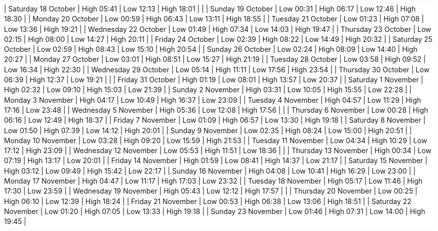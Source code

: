 | Saturday 18 October | High 05:41 | Low 12:13 | High 18:01 |  | 
| Sunday 19 October | Low 00:31 | High 06:17 | Low 12:46 | High 18:30 | 
| Monday 20 October | Low 00:59 | High 06:43 | Low 13:11 | High 18:55 | 
| Tuesday 21 October | Low 01:23 | High 07:08 | Low 13:36 | High 19:21 | 
| Wednesday 22 October | Low 01:49 | High 07:34 | Low 14:03 | High 19:47 | 
| Thursday 23 October | Low 02:15 | High 08:00 | Low 14:27 | High 20:11 | 
| Friday 24 October | Low 02:39 | High 08:22 | Low 14:49 | High 20:32 | 
| Saturday 25 October | Low 02:59 | High 08:43 | Low 15:10 | High 20:54 | 
| Sunday 26 October | Low 02:24 | High 08:09 | Low 14:40 | High 20:27 | 
| Monday 27 October | Low 03:01 | High 08:51 | Low 15:27 | High 21:19 | 
| Tuesday 28 October | Low 03:58 | High 09:52 | Low 16:34 | High 22:30 | 
| Wednesday 29 October | Low 05:14 | High 11:11 | Low 17:56 | High 23:54 | 
| Thursday 30 October | Low 06:39 | High 12:37 | Low 19:21 |  | 
| Friday 31 October | High 01:19 | Low 08:01 | High 13:57 | Low 20:37 | 
| Saturday 1 November | High 02:32 | Low 09:10 | High 15:03 | Low 21:39 | 
| Sunday 2 November | High 03:31 | Low 10:05 | High 15:55 | Low 22:28 | 
| Monday 3 November | High 04:17 | Low 10:49 | High 16:37 | Low 23:09 | 
| Tuesday 4 November | High 04:57 | Low 11:29 | High 17:16 | Low 23:48 | 
| Wednesday 5 November | High 05:36 | Low 12:08 | High 17:56 |  | 
| Thursday 6 November | Low 00:28 | High 06:16 | Low 12:49 | High 18:37 | 
| Friday 7 November | Low 01:09 | High 06:57 | Low 13:30 | High 19:18 | 
| Saturday 8 November | Low 01:50 | High 07:39 | Low 14:12 | High 20:01 | 
| Sunday 9 November | Low 02:35 | High 08:24 | Low 15:00 | High 20:51 | 
| Monday 10 November | Low 03:28 | High 09:20 | Low 15:59 | High 21:53 | 
| Tuesday 11 November | Low 04:34 | High 10:29 | Low 17:12 | High 23:09 | 
| Wednesday 12 November | Low 05:53 | High 11:51 | Low 18:36 |  | 
| Thursday 13 November | High 00:34 | Low 07:19 | High 13:17 | Low 20:01 | 
| Friday 14 November | High 01:59 | Low 08:41 | High 14:37 | Low 21:17 | 
| Saturday 15 November | High 03:12 | Low 09:49 | High 15:42 | Low 22:17 | 
| Sunday 16 November | High 04:08 | Low 10:41 | High 16:29 | Low 23:00 | 
| Monday 17 November | High 04:47 | Low 11:17 | High 17:03 | Low 23:32 | 
| Tuesday 18 November | High 05:17 | Low 11:46 | High 17:30 | Low 23:59 | 
| Wednesday 19 November | High 05:43 | Low 12:12 | High 17:57 |  | 
| Thursday 20 November | Low 00:25 | High 06:10 | Low 12:39 | High 18:24 | 
| Friday 21 November | Low 00:53 | High 06:38 | Low 13:06 | High 18:51 | 
| Saturday 22 November | Low 01:20 | High 07:05 | Low 13:33 | High 19:18 | 
| Sunday 23 November | Low 01:46 | High 07:31 | Low 14:00 | High 19:45 | 